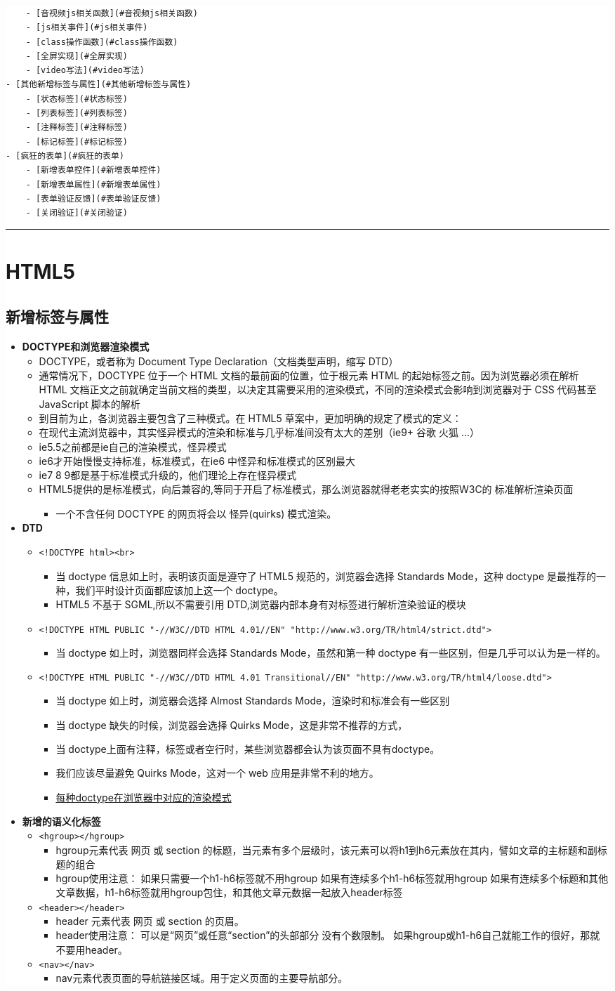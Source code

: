         - [音视频js相关函数](#音视频js相关函数)
        - [js相关事件](#js相关事件)
        - [class操作函数](#class操作函数)
        - [全屏实现](#全屏实现)
        - [video写法](#video写法)
    - [其他新增标签与属性](#其他新增标签与属性)
        - [状态标签](#状态标签)
        - [列表标签](#列表标签)
        - [注释标签](#注释标签)
        - [标记标签](#标记标签)
    - [疯狂的表单](#疯狂的表单)
        - [新增表单控件](#新增表单控件)
        - [新增表单属性](#新增表单属性)
        - [表单验证反馈](#表单验证反馈)
        - [关闭验证](#关闭验证)



---
# **HTML5**
##	**新增标签与属性**
- **DOCTYPE和浏览器渲染模式**
    -	DOCTYPE，或者称为 Document Type Declaration（文档类型声明，缩写 DTD）
    -	通常情况下，DOCTYPE 位于一个 HTML 文档的最前面的位置，位于根元素 HTML 的起始标签之前。因为浏览器必须在解析 HTML 文档正文之前就确定当前文档的类型，以决定其需要采用的渲染模式，不同的渲染模式会影响到浏览器对于 CSS 代码甚至 JavaScript 脚本的解析
    -	到目前为止，各浏览器主要包含了三种模式。在 HTML5 草案中，更加明确的规定了模式的定义：
    -	在现代主流浏览器中，其实怪异模式的渲染和标准与几乎标准间没有太大的差别（ie9+ 谷歌 火狐 ...）
    -	ie5.5之前都是ie自己的渲染模式，怪异模式
    -	ie6才开始慢慢支持标准，标准模式，在ie6 中怪异和标准模式的区别最大
    -	ie7 8 9都是基于标准模式升级的，他们理论上存在怪异模式
    -	HTML5提供的<DOCTYPE html>是标准模式，向后兼容的,等同于开启了标准模式，那么浏览器就得老老实实的按照W3C的 标准解析渲染页面
        -	一个不含任何 DOCTYPE 的网页将会以 怪异(quirks) 模式渲染。
-  **DTD**
    -	`<!DOCTYPE html><br>`
        -	当 doctype 信息如上时，表明该页面是遵守了 HTML5 规范的，浏览器会选择 Standards Mode，这种 doctype 是最推荐的一种，我们平时设计页面都应该加上这一个 doctype。
        -	HTML5 不基于 SGML,所以不需要引用 DTD,浏览器内部本身有对标签进行解析渲染验证的模块
    -	`<!DOCTYPE HTML PUBLIC "-//W3C//DTD HTML 4.01//EN" "http://www.w3.org/TR/html4/strict.dtd">`
        -	当 doctype 如上时，浏览器同样会选择 Standards Mode，虽然和第一种 doctype 有一些区别，但是几乎可以认为是一样的。

    -	`<!DOCTYPE HTML PUBLIC "-//W3C//DTD HTML 4.01 Transitional//EN" "http://www.w3.org/TR/html4/loose.dtd">`
        -	当 doctype 如上时，浏览器会选择 Almost Standards Mode，渲染时和标准会有一些区别
        -	当 doctype 缺失的时候，浏览器会选择 Quirks Mode，这是非常不推荐的方式，
        -	当 doctype上面有注释，标签或者空行时，某些浏览器都会认为该页面不具有doctype。
        -	我们应该尽量避免 Quirks Mode，这对一个 web 应用是非常不利的地方。

        -	[每种doctype在浏览器中对应的渲染模式](https://en.wikipedia.org/wiki/Quirks_mode)
- **新增的语义化标签**
    -   `<hgroup></hgroup>`
        -    hgroup元素代表 网页 或 section 的标题，当元素有多个层级时，该元素可以将h1到h6元素放在其内，譬如文章的主标题和副标题的组合
        -   hgroup使用注意：
			如果只需要一个h1-h6标签就不用hgroup
			如果有连续多个h1-h6标签就用hgroup
			如果有连续多个标题和其他文章数据，h1-h6标签就用hgroup包住，和其他文章元数据一起放入header标签
    -   `<header></header>`
        -   header 元素代表 网页 或 section 的页眉。
        -   header使用注意：
			可以是“网页”或任意“section”的头部部分
			没有个数限制。
			如果hgroup或h1-h6自己就能工作的很好，那就不要用header。
    -    `<nav></nav>`
         -   nav元素代表页面的导航链接区域。用于定义页面的主要导航部分。